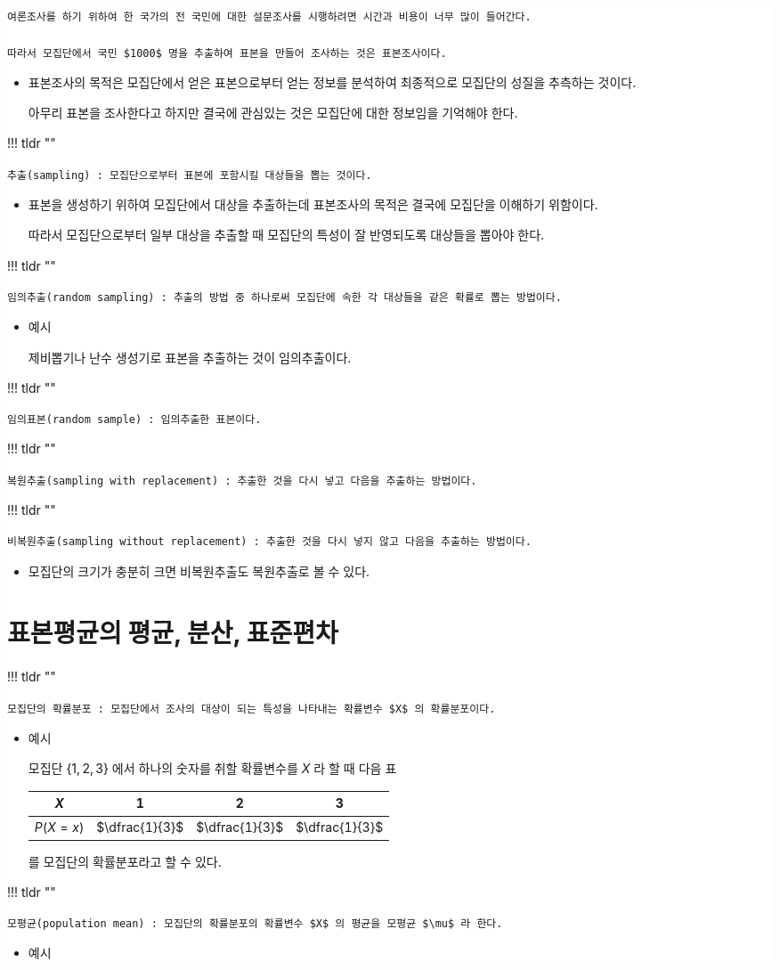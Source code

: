     여론조사를 하기 위하여 한 국가의 전 국민에 대한 설문조사를 시행하려면 시간과 비용이 너무 많이 들어간다.

    따라서 모집단에서 국민 $1000$ 명을 추출하여 표본을 만들어 조사하는 것은 표본조사이다.

- 표본조사의 목적은 모집단에서 얻은 표본으로부터 얻는 정보를 분석하여 최종적으로 모집단의 성질을 추측하는 것이다.

    아무리 표본을 조사한다고 하지만 결국에 관심있는 것은 모집단에 대한 정보임을 기억해야 한다.

!!! tldr ""

    추출(sampling) : 모집단으로부터 표본에 포함시킬 대상들을 뽑는 것이다.

- 표본을 생성하기 위하여 모집단에서 대상을 추출하는데 표본조사의 목적은 결국에 모집단을 이해하기 위함이다.

    따라서 모집단으로부터 일부 대상을 추출할 때 모집단의 특성이 잘 반영되도록 대상들을 뽑아야 한다.

!!! tldr ""

    임의추출(random sampling) : 추출의 방법 중 하나로써 모집단에 속한 각 대상들을 같은 확률로 뽑는 방법이다.

- 예시 

    제비뽑기나 난수 생성기로 표본을 추출하는 것이 임의추출이다.

!!! tldr ""

    임의표본(random sample) : 임의추출한 표본이다.



!!! tldr ""

    복원추출(sampling with replacement) : 추출한 것을 다시 넣고 다음을 추출하는 방법이다.



!!! tldr ""

    비복원추출(sampling without replacement) : 추출한 것을 다시 넣지 않고 다음을 추출하는 방법이다.

- 모집단의 크기가 충분히 크면 비복원추출도 복원추출로 볼 수 있다. 

# 표본평균의 평균, 분산, 표준편차

!!! tldr ""

    모집단의 확률분포 : 모집단에서 조사의 대상이 되는 특성을 나타내는 확률변수 $X$ 의 확률분포이다.

- 예시 

    모집단 $\{1,2,3\}$ 에서 하나의 숫자를 취할 확률변수를 $X$ 라 할 때 다음 표

    | $X$| $1$ | $2$ |$3$|
    |:---:|:---:|:---:|:---:|
    | $P(X=x)$| $\dfrac{1}{3}$  |$\dfrac{1}{3}$ |$\dfrac{1}{3}$ |

    를 모집단의 확률분포라고 할 수 있다.

!!! tldr ""

    모평균(population mean) : 모집단의 확률분포의 확률변수 $X$ 의 평균을 모평균 $\mu$ 라 한다.

- 예시 
